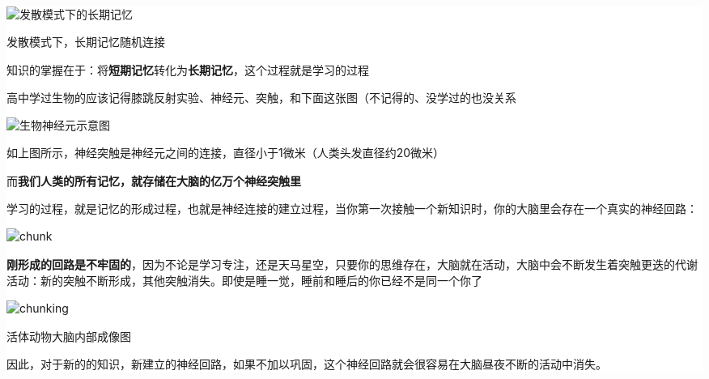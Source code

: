 

![发散模式下的长期记忆](https://scarsu.oss-cn-shanghai.aliyuncs.com/picgo20200915094345.png)

发散模式下，长期记忆随机连接

知识的掌握在于：将**短期记忆**转化为**长期记忆**，这个过程就是学习的过程

高中学过生物的应该记得膝跳反射实验、神经元、突触，和下面这张图（不记得的、没学过的也没关系

![生物神经元示意图](https://scarsu.oss-cn-shanghai.aliyuncs.com/picgo20200915094347.png)

如上图所示，神经突触是神经元之间的连接，直径小于1微米（人类头发直径约20微米）

而**我们人类的所有记忆，就存储在大脑的亿万个神经突触里**

学习的过程，就是记忆的形成过程，也就是神经连接的建立过程，当你第一次接触一个新知识时，你的大脑里会存在一个真实的神经回路：

![chunk](https://scarsu.oss-cn-shanghai.aliyuncs.com/picgo20200915094350.png)

**刚形成的回路是不牢固的**，因为不论是学习专注，还是天马星空，只要你的思维存在，大脑就在活动，大脑中会不断发生着突触更迭的代谢活动：新的突触不断形成，其他突触消失。即使是睡一觉，睡前和睡后的你已经不是同一个你了

![chunking](https://scarsu.oss-cn-shanghai.aliyuncs.com/picgo20200915094353.png)

活体动物大脑内部成像图

因此，对于新的的知识，新建立的神经回路，如果不加以巩固，这个神经回路就会很容易在大脑昼夜不断的活动中消失。